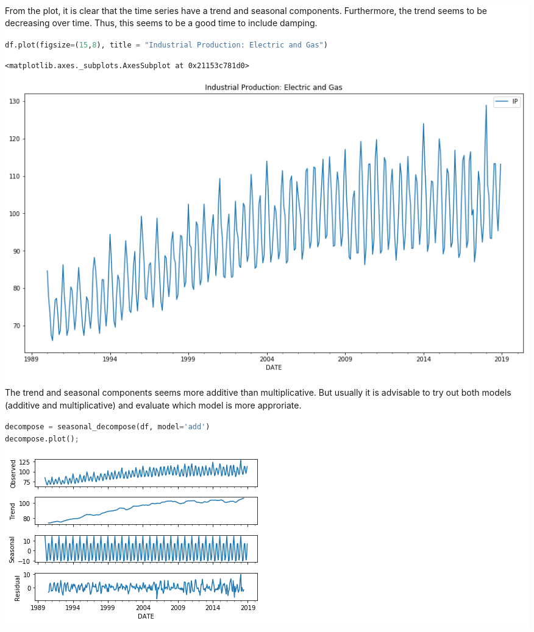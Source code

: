 
From the plot, it is clear that the time series have a trend and seasonal components. Furthermore, the trend seems to be decreasing over time. Thus, this seems to be a good time to include damping.


```python
df.plot(figsize=(15,8), title = "Industrial Production: Electric and Gas")
```




    <matplotlib.axes._subplots.AxesSubplot at 0x21153c781d0>




![png](/images/holt-winter-damping_files/holt-winter-damping_4_1.png)


The trend and seasonal components seems more additive than multiplicative. But usually it is advisable to try out both models (additive and multiplicative) and evaluate which model is more approriate.


```python
decompose = seasonal_decompose(df, model='add')
decompose.plot();
```


![png](/images/holt-winter-damping_files/holt-winter-damping_6_0.png)
